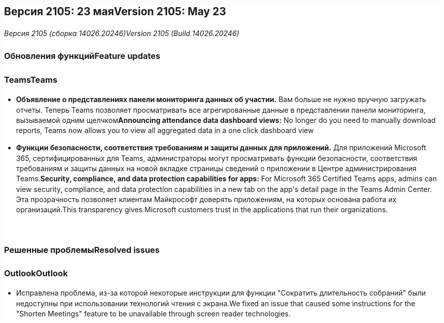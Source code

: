 


[//]: # (НЕ УДАЛЯТЬ СВЕДЕНИЯ ОБ ОШИБКАХ КОНЕЦ СОДЕРЖИМОГО)

## <a name="version-2105-may-23"></a><span data-ttu-id="367a9-344">Версия 2105: 23 мая</span><span class="sxs-lookup"><span data-stu-id="367a9-344">Version 2105: May 23</span></span>
<span data-ttu-id="367a9-345">*Версия 2105 (сборка 14026.20246)*</span><span class="sxs-lookup"><span data-stu-id="367a9-345">*Version 2105 (Build 14026.20246)*</span></span>

[//]: # (НЕ УДАЛЯТЬ СВЕДЕНИЯ О ФУНКЦИЯХ НАЧАЛО СОДЕРЖИМОГО)

### <a name="feature-updates"></a><span data-ttu-id="367a9-347">Обновления функций</span><span class="sxs-lookup"><span data-stu-id="367a9-347">Feature updates</span></span>
### <a name="teams"></a><span data-ttu-id="367a9-348">Teams</span><span class="sxs-lookup"><span data-stu-id="367a9-348">Teams</span></span>

- <span data-ttu-id="367a9-349">**Объявление о представлениях панели мониторинга данных об участии.** Вам больше не нужно вручную загружать отчеты. Теперь Teams позволяет просматривать все агрегированные данные в представлении панели мониторинга, вызываемой одним щелчком</span><span class="sxs-lookup"><span data-stu-id="367a9-349">**Announcing attendance data dashboard views:** No longer do you need to manually download reports, Teams now allows you to view all aggregated data in a one click dashboard view</span></span>

- <span data-ttu-id="367a9-350">**Функции безопасности, соответствия требованиям и защиты данных для приложений.** Для приложений Microsoft 365, сертифицированных для Teams, администраторы могут просматривать функции безопасности, соответствия требованиям и защиты данных на новой вкладке страницы сведений о приложении в Центре администрирования Teams.</span><span class="sxs-lookup"><span data-stu-id="367a9-350">**Security, compliance, and data protection capabilities for apps:** For Microsoft 365 Certified Teams apps, admins can view security, compliance, and data protection capabilities in a new tab on the app's detail page in the Teams Admin Center.</span></span> <span data-ttu-id="367a9-351">Эта прозрачность позволяет клиентам Майкрософт доверять приложениям, на которых основана работа их организаций.</span><span class="sxs-lookup"><span data-stu-id="367a9-351">This transparency gives Microsoft customers trust in the applications that run their organizations.</span></span>


[//]: # (НЕ УДАЛЯТЬ СВЕДЕНИЯ О ФУНКЦИЯХ КОНЕЦ СОДЕРЖИМОГО)

<br/>

[//]: # (НЕ УДАЛЯТЬ СВЕДЕНИЯ ОБ ОШИБКАХ НАЧАЛО СОДЕРЖИМОГО)

### <a name="resolved-issues"></a><span data-ttu-id="367a9-354">Решенные проблемы</span><span class="sxs-lookup"><span data-stu-id="367a9-354">Resolved issues</span></span>
### <a name="outlook"></a><span data-ttu-id="367a9-355">Outlook</span><span class="sxs-lookup"><span data-stu-id="367a9-355">Outlook</span></span>

- <span data-ttu-id="367a9-356">Исправлена проблема, из-за которой некоторые инструкции для функции "Сократить длительность собраний" были недоступны при использовании технологий чтения с экрана.</span><span class="sxs-lookup"><span data-stu-id="367a9-356">We fixed an issue that caused some instructions for the "Shorten Meetings" feature to be unavailable through screen reader technologies.</span></span>


[//]: # (НЕ УДАЛЯТЬ)